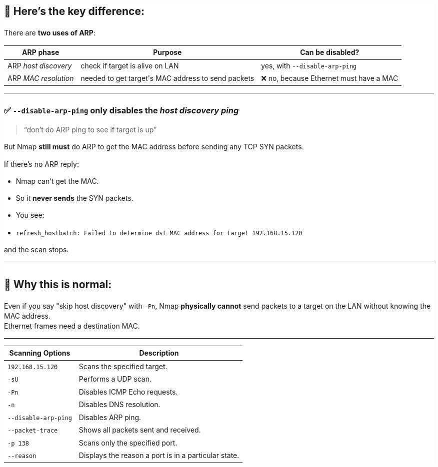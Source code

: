 ## 🧪 **Here’s the key difference:**

There are **two uses of ARP**:

| ARP phase | Purpose | Can be disabled? |
| --- | --- | --- |
| ARP *host discovery* | check if target is alive on LAN | yes, with `--disable-arp-ping` |
| ARP *MAC resolution* | needed to get target's MAC address to send packets | ❌ no, because Ethernet must have a MAC |

* * *

### ✅ `--disable-arp-ping` only disables the *host discovery ping*

> “don’t do ARP ping to see if target is up”

But Nmap **still must** do ARP to get the MAC address before sending any TCP SYN packets.

If there’s no ARP reply:

- Nmap can’t get the MAC.
    
- So it **never sends** the SYN packets.
    
- You see:
    
- `refresh_hostbatch: Failed to determine dst MAC address for target 192.168.15.120`
    

and the scan stops.

* * *

## 🧠 **Why this is normal:**

Even if you say "skip host discovery" with `-Pn`, Nmap **physically cannot** send packets to a target on the LAN without knowing the MAC address.  
Ethernet frames need a destination MAC.

* * *

| **Scanning Options** | **Description** |
| --- | --- |
| `192.168.15.120` | Scans the specified target. |
| `-sU` | Performs a UDP scan. |
| `-Pn` | Disables ICMP Echo requests. |
| `-n` | Disables DNS resolution. |
| `--disable-arp-ping` | Disables ARP ping. |
| `--packet-trace` | Shows all packets sent and received. |
| `-p 138` | Scans only the specified port. |
| `--reason` | Displays the reason a port is in a particular state. |
